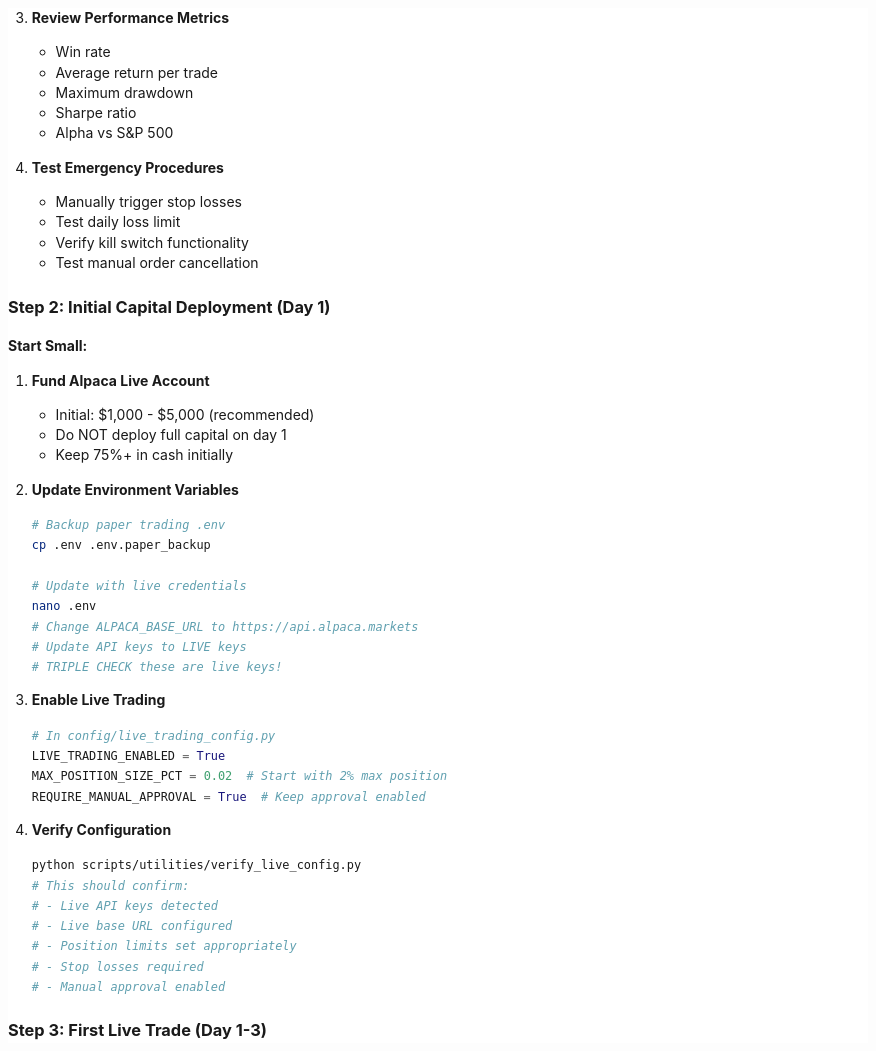 3. **Review Performance Metrics**
   - Win rate
   - Average return per trade
   - Maximum drawdown
   - Sharpe ratio
   - Alpha vs S&P 500

4. **Test Emergency Procedures**
   - Manually trigger stop losses
   - Test daily loss limit
   - Verify kill switch functionality
   - Test manual order cancellation

### Step 2: Initial Capital Deployment (Day 1)

**Start Small:**

1. **Fund Alpaca Live Account**
   - Initial: $1,000 - $5,000 (recommended)
   - Do NOT deploy full capital on day 1
   - Keep 75%+ in cash initially

2. **Update Environment Variables**
   ```bash
   # Backup paper trading .env
   cp .env .env.paper_backup

   # Update with live credentials
   nano .env
   # Change ALPACA_BASE_URL to https://api.alpaca.markets
   # Update API keys to LIVE keys
   # TRIPLE CHECK these are live keys!
   ```

3. **Enable Live Trading**
   ```python
   # In config/live_trading_config.py
   LIVE_TRADING_ENABLED = True
   MAX_POSITION_SIZE_PCT = 0.02  # Start with 2% max position
   REQUIRE_MANUAL_APPROVAL = True  # Keep approval enabled
   ```

4. **Verify Configuration**
   ```bash
   python scripts/utilities/verify_live_config.py
   # This should confirm:
   # - Live API keys detected
   # - Live base URL configured
   # - Position limits set appropriately
   # - Stop losses required
   # - Manual approval enabled
   ```

### Step 3: First Live Trade (Day 1-3)
